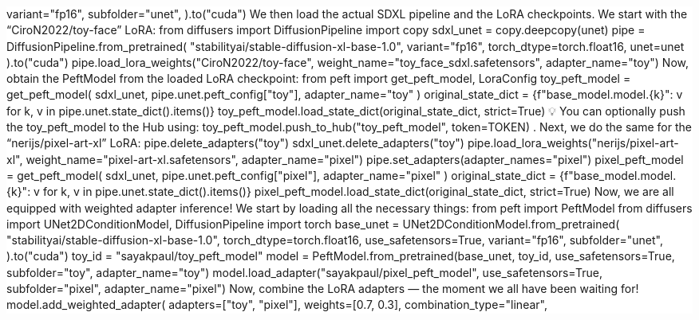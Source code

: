variant="fp16",
subfolder="unet",
).to("cuda")
We then load the actual SDXL pipeline and the LoRA checkpoints. We start with the “CiroN2022/toy-face” LoRA:
from diffusers import DiffusionPipeline
import copy
sdxl_unet = copy.deepcopy(unet)
pipe = DiffusionPipeline.from_pretrained(
"stabilityai/stable-diffusion-xl-base-1.0",
variant="fp16",
torch_dtype=torch.float16,
unet=unet
).to("cuda")
pipe.load_lora_weights("CiroN2022/toy-face", weight_name="toy_face_sdxl.safetensors", adapter_name="toy")
Now, obtain the PeftModel
from the loaded LoRA checkpoint:
from peft import get_peft_model, LoraConfig
toy_peft_model = get_peft_model(
sdxl_unet,
pipe.unet.peft_config["toy"],
adapter_name="toy"
)
original_state_dict = {f"base_model.model.{k}": v for k, v in pipe.unet.state_dict().items()}
toy_peft_model.load_state_dict(original_state_dict, strict=True)
💡 You can optionally push the toy_peft_model
to the Hub using: toy_peft_model.push_to_hub("toy_peft_model", token=TOKEN)
.
Next, we do the same for the “nerijs/pixel-art-xl” LoRA:
pipe.delete_adapters("toy")
sdxl_unet.delete_adapters("toy")
pipe.load_lora_weights("nerijs/pixel-art-xl", weight_name="pixel-art-xl.safetensors", adapter_name="pixel")
pipe.set_adapters(adapter_names="pixel")
pixel_peft_model = get_peft_model(
sdxl_unet,
pipe.unet.peft_config["pixel"],
adapter_name="pixel"
)
original_state_dict = {f"base_model.model.{k}": v for k, v in pipe.unet.state_dict().items()}
pixel_peft_model.load_state_dict(original_state_dict, strict=True)
Now, we are all equipped with weighted adapter inference! We start by loading all the necessary things:
from peft import PeftModel
from diffusers import UNet2DConditionModel, DiffusionPipeline
import torch
base_unet = UNet2DConditionModel.from_pretrained(
"stabilityai/stable-diffusion-xl-base-1.0",
torch_dtype=torch.float16,
use_safetensors=True,
variant="fp16",
subfolder="unet",
).to("cuda")
toy_id = "sayakpaul/toy_peft_model"
model = PeftModel.from_pretrained(base_unet, toy_id, use_safetensors=True, subfolder="toy", adapter_name="toy")
model.load_adapter("sayakpaul/pixel_peft_model", use_safetensors=True, subfolder="pixel", adapter_name="pixel")
Now, combine the LoRA adapters — the moment we all have been waiting for!
model.add_weighted_adapter(
adapters=["toy", "pixel"],
weights=[0.7, 0.3],
combination_type="linear",